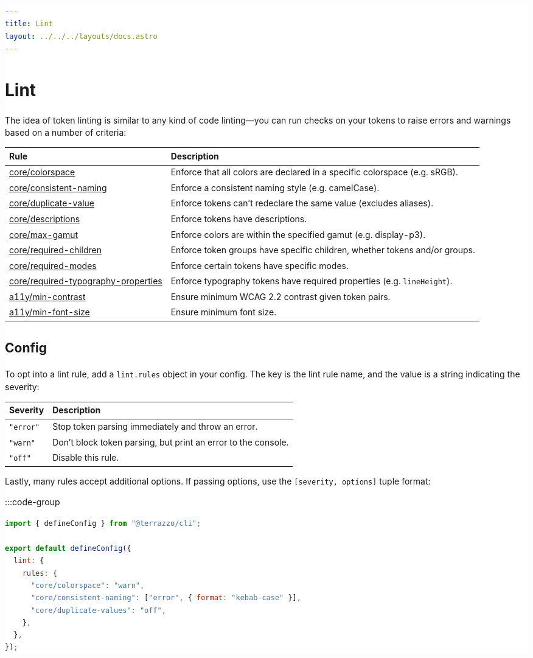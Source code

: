 ```yaml
---
title: Lint
layout: ../../../layouts/docs.astro
---
```


# Lint

The idea of token linting is similar to any kind of code linting—you can run checks on your tokens to raise errors and warnings based on a number of criteria:

| Rule                                                                       | Description                                                                |
| :------------------------------------------------------------------------- | :------------------------------------------------------------------------- |
| [core/colorspace](#corecolorspace)                                         | Enforce that all colors are declared in a specific colorspace (e.g. sRGB). |
| [core/consistent-naming](#coreconsistent-naming)                           | Enforce a consistent naming style (e.g. camelCase).                        |
| [core/duplicate-value](#coreduplicate-value)                               | Enforce tokens can’t redeclare the same value (excludes aliases).          |
| [core/descriptions](#coredescriptions)                                     | Enforce tokens have descriptions.                                          |
| [core/max-gamut](#coremax-gamut)                                           | Enforce colors are within the specified gamut (e.g. display-p3).           |
| [core/required-children](#corerequired-children)                           | Enforce token groups have specific children, whether tokens and/or groups. |
| [core/required-modes](#corerequired-modes)                                 | Enforce certain tokens have specific modes.                                |
| [core/required-typography-properties](#corerequired-typography-properties) | Enforce typography tokens have required properties (e.g. `lineHeight`).    |
| [a11y/min-contrast](#a11ymin-contrast)                                     | Ensure minimum WCAG 2.2 contrast given token pairs.                        |
| [a11y/min-font-size](#a11ymin-font-size)                                   | Ensure minimum font size.                                                  |

## Config

To opt into a lint rule, add a `lint.rules` object in your config. The key is the lint rule name, and the value is a string indicating the severity:

| Severity  | Description                                                   |
| :-------- | :------------------------------------------------------------ |
| `"error"` | Stop token parsing immediately and throw an error.            |
| `"warn"`  | Don’t block token parsing, but print an error to the console. |
| `"off"`   | Disable this rule.                                            |

Lastly, many rules accept additional options. If passing options, use the `[severity, options]` tuple format:

:::code-group

```js [terrazzo.config.js]
import { defineConfig } from "@terrazzo/cli";

export default defineConfig({
  lint: {
    rules: {
      "core/colorspace": "warn",
      "core/consistent-naming": ["error", { format: "kebab-case" }],
      "core/duplicate-values": "off",
    },
  },
});
```
